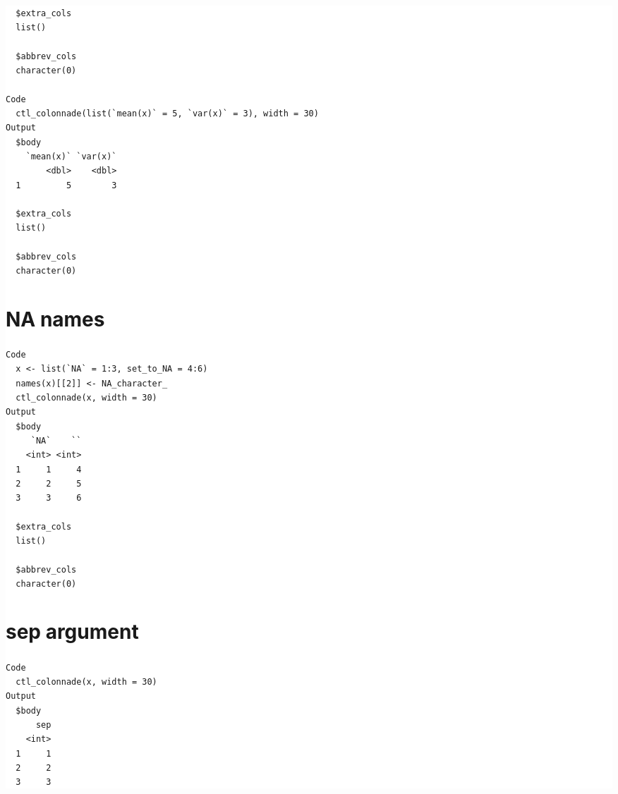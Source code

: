       $extra_cols
      list()
      
      $abbrev_cols
      character(0)
      
    Code
      ctl_colonnade(list(`mean(x)` = 5, `var(x)` = 3), width = 30)
    Output
      $body
        `mean(x)` `var(x)`
            <dbl>    <dbl>
      1         5        3
      
      $extra_cols
      list()
      
      $abbrev_cols
      character(0)
      

# NA names

    Code
      x <- list(`NA` = 1:3, set_to_NA = 4:6)
      names(x)[[2]] <- NA_character_
      ctl_colonnade(x, width = 30)
    Output
      $body
         `NA`    ``
        <int> <int>
      1     1     4
      2     2     5
      3     3     6
      
      $extra_cols
      list()
      
      $abbrev_cols
      character(0)
      

# sep argument

    Code
      ctl_colonnade(x, width = 30)
    Output
      $body
          sep
        <int>
      1     1
      2     2
      3     3
      